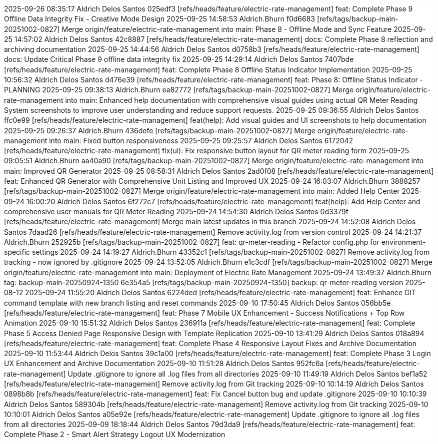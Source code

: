 2025-09-26 08:35:17 Aldrich Delos Santos  025edf3 [refs/heads/feature/electric-rate-management] feat: Complete Phase 9 Offline Data Integrity Fix - Creative Mode Design
2025-09-25 14:58:53 Aldrich.Bhurn  f0d6683 [refs/tags/backup-main-20251002-0827] Merge origin/feature/electric-rate-management into main: Phase 8 - Offline Mode and Sync Feature
2025-09-25 14:57:02 Aldrich Delos Santos  42c8887 [refs/heads/feature/electric-rate-management] docs: Complete Phase 8 reflection and archiving documentation
2025-09-25 14:44:56 Aldrich Delos Santos  d0758b3 [refs/heads/feature/electric-rate-management] docs: Update Critical Phase 9 offline data integrity fix
2025-09-25 14:29:14 Aldrich Delos Santos  7407bde [refs/heads/feature/electric-rate-management] feat: Complete Phase 8 Offline Status Indicator Implementation
2025-09-25 10:56:32 Aldrich Delos Santos  d476e39 [refs/heads/feature/electric-rate-management] feat: Phase 8: Offline Status Indicator - PLANNING
2025-09-25 09:38:13 Aldrich.Bhurn  ea82772 [refs/tags/backup-main-20251002-0827] Merge origin/feature/electric-rate-management into main: Enhanced help documentation with comprehensive visual guides using actual QR Meter Reading System screenshots to improve user understanding and reduce support requests.
2025-09-25 09:36:55 Aldrich Delos Santos  ffc0e99 [refs/heads/feature/electric-rate-management] feat(help): Add visual guides and UI screenshots to help documentation
2025-09-25 09:26:37 Aldrich.Bhurn  436defe [refs/tags/backup-main-20251002-0827] Merge origin/feature/electric-rate-management into main: Fixed button responsiveness
2025-09-25 09:25:57 Aldrich Delos Santos  6172042 [refs/heads/feature/electric-rate-management] fix(ui): Fix responsive button layout for QR meter reading form
2025-09-25 09:05:51 Aldrich.Bhurn  aa40a90 [refs/tags/backup-main-20251002-0827] Merge origin/feature/electric-rate-management into main: Improved QR Generator
2025-09-25 08:58:31 Aldrich Delos Santos  2ad0f08 [refs/heads/feature/electric-rate-management] feat: Enhanced QR Generator with Comprehensive Unit Listing and Improved UX
2025-09-24 16:03:07 Aldrich.Bhurn  3888257 [refs/tags/backup-main-20251002-0827] Merge origin/feature/electric-rate-management into main: Added Help Center
2025-09-24 16:00:20 Aldrich Delos Santos  6f272c7 [refs/heads/feature/electric-rate-management] feat(help): Add Help Center and comprehensive user manuals for QR Meter Reading
2025-09-24 14:54:30 Aldrich Delos Santos  0d3379f [refs/heads/feature/electric-rate-management] Merge main latest updates in this branch
2025-09-24 14:52:08 Aldrich Delos Santos  7daad26 [refs/heads/feature/electric-rate-management] Remove activity.log from version control
2025-09-24 14:21:37 Aldrich.Bhurn  252925b [refs/tags/backup-main-20251002-0827] feat: qr-meter-reading - Refactor config.php for environment-specific settings
2025-09-24 14:19:27 Aldrich.Bhurn  43352c1 [refs/tags/backup-main-20251002-0827] Remove activity.log from tracking - now ignored by .gitignore
2025-09-24 13:52:05 Aldrich.Bhurn  e1c3cdf [refs/tags/backup-main-20251002-0827] Merge origin/feature/electric-rate-management into main: Deployment of Electric Rate Management
2025-09-24 13:49:37 Aldrich.Bhurn tag: backup-main-20250924-1350 6e354a5 [refs/tags/backup-main-20250924-1350] backup: qr-meter-reading version 2025-08-12
2025-09-24 11:55:20 Aldrich Delos Santos  6224ded [refs/heads/feature/electric-rate-management] feat: Enhance GIT command template with new branch listing and reset commands
2025-09-10 17:50:45 Aldrich Delos Santos  056bb5e [refs/heads/feature/electric-rate-management] feat: Phase 7 Mobile UX Enhancement - Success Notifications + Top Row Animation
2025-09-10 15:51:32 Aldrich Delos Santos  236911a [refs/heads/feature/electric-rate-management] feat: Complete Phase 5 Access Denied Page Responsive Design with Template Replication
2025-09-10 13:41:29 Aldrich Delos Santos  018a894 [refs/heads/feature/electric-rate-management] feat: Complete Phase 4 Responsive Layout Fixes and Archive Documentation
2025-09-10 11:53:44 Aldrich Delos Santos  39c1a00 [refs/heads/feature/electric-rate-management] feat: Complete Phase 3 Login UX Enhancement and Archive Documentation
2025-09-10 11:51:28 Aldrich Delos Santos  952fc6a [refs/heads/feature/electric-rate-management] Update .gitignore to ignore all .log files from all directories
2025-09-10 11:49:19 Aldrich Delos Santos  bef1a52 [refs/heads/feature/electric-rate-management] Remove activity.log from Git tracking
2025-09-10 10:14:19 Aldrich Delos Santos  0898b8b [refs/heads/feature/electric-rate-management] feat: Fix Cancel button bug and update .gitignore
2025-09-10 10:10:39 Aldrich Delos Santos  589304b [refs/heads/feature/electric-rate-management] Remove activity.log from Git tracking
2025-09-10 10:10:01 Aldrich Delos Santos  a05e92e [refs/heads/feature/electric-rate-management] Update .gitignore to ignore all .log files from all directories
2025-09-09 18:18:44 Aldrich Delos Santos  79d3da9 [refs/heads/feature/electric-rate-management] feat: Complete Phase 2 - Smart Alert Strategy Logout UX Modernization